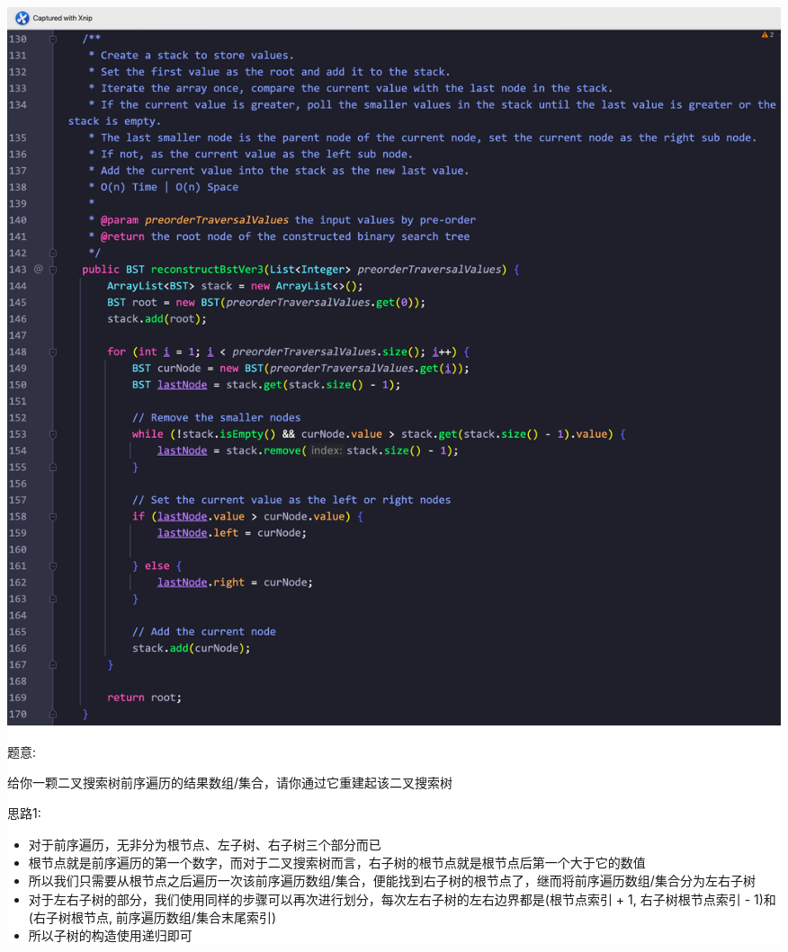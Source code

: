 ![Xnip2021-09-04_14-46-31](Algorithem/Xnip2021-09-04_14-46-31.jpg)

题意:

给你一颗二叉搜索树前序遍历的结果数组/集合，请你通过它重建起该二叉搜索树





思路1:

- 对于前序遍历，无非分为根节点、左子树、右子树三个部分而已
- 根节点就是前序遍历的第一个数字，而对于二叉搜索树而言，右子树的根节点就是根节点后第一个大于它的数值
- 所以我们只需要从根节点之后遍历一次该前序遍历数组/集合，便能找到右子树的根节点了，继而将前序遍历数组/集合分为左右子树
- 对于左右子树的部分，我们使用同样的步骤可以再次进行划分，每次左右子树的左右边界都是(根节点索引 + 1, 右子树根节点索引 - 1)和(右子树根节点, 前序遍历数组/集合末尾索引)
- 所以子树的构造使用递归即可
